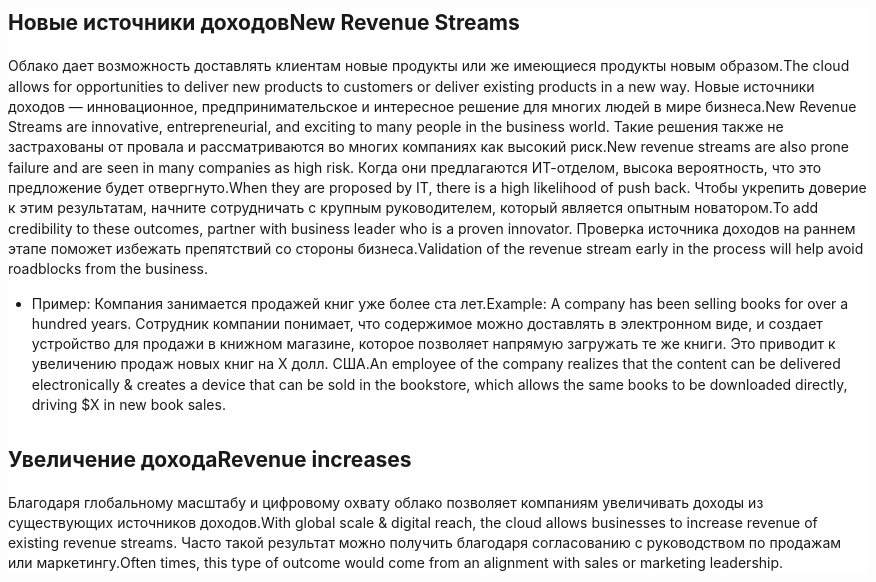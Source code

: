 ## <a name="new-revenue-streams"></a><span data-ttu-id="4f3a2-112">Новые источники доходов</span><span class="sxs-lookup"><span data-stu-id="4f3a2-112">New Revenue Streams</span></span>

<span data-ttu-id="4f3a2-113">Облако дает возможность доставлять клиентам новые продукты или же имеющиеся продукты новым образом.</span><span class="sxs-lookup"><span data-stu-id="4f3a2-113">The cloud allows for opportunities to deliver new products to customers or deliver existing products in a new way.</span></span> <span data-ttu-id="4f3a2-114">Новые источники доходов — инновационное, предпринимательское и интересное решение для многих людей в мире бизнеса.</span><span class="sxs-lookup"><span data-stu-id="4f3a2-114">New Revenue Streams are innovative, entrepreneurial, and exciting to many people in the business world.</span></span> <span data-ttu-id="4f3a2-115">Такие решения также не застрахованы от провала и рассматриваются во многих компаниях как высокий риск.</span><span class="sxs-lookup"><span data-stu-id="4f3a2-115">New revenue streams are also prone failure and are seen in many companies as high risk.</span></span> <span data-ttu-id="4f3a2-116">Когда они предлагаются ИТ-отделом, высока вероятность, что это предложение будет отвергнуто.</span><span class="sxs-lookup"><span data-stu-id="4f3a2-116">When they are proposed by IT, there is a high likelihood of push back.</span></span> <span data-ttu-id="4f3a2-117">Чтобы укрепить доверие к этим результатам, начните сотрудничать с крупным руководителем, который является опытным новатором.</span><span class="sxs-lookup"><span data-stu-id="4f3a2-117">To add credibility to these outcomes, partner with business leader who is a proven innovator.</span></span> <span data-ttu-id="4f3a2-118">Проверка источника доходов на раннем этапе поможет избежать препятствий со стороны бизнеса.</span><span class="sxs-lookup"><span data-stu-id="4f3a2-118">Validation of the revenue stream early in the process will help avoid roadblocks from the business.</span></span>

* <span data-ttu-id="4f3a2-119">Пример: Компания занимается продажей книг уже более ста лет.</span><span class="sxs-lookup"><span data-stu-id="4f3a2-119">Example: A company has been selling books for over a hundred years.</span></span> <span data-ttu-id="4f3a2-120">Сотрудник компании понимает, что содержимое можно доставлять в электронном виде, и создает устройство для продажи в книжном магазине, которое позволяет напрямую загружать те же книги. Это приводит к увеличению продаж новых книг на X долл. США.</span><span class="sxs-lookup"><span data-stu-id="4f3a2-120">An employee of the company realizes that the content can be delivered electronically & creates a device that can be sold in the bookstore, which allows the same books to be downloaded directly, driving $X in new book sales.</span></span> 

## <a name="revenue-increases"></a><span data-ttu-id="4f3a2-121">Увеличение дохода</span><span class="sxs-lookup"><span data-stu-id="4f3a2-121">Revenue increases</span></span>

<span data-ttu-id="4f3a2-122">Благодаря глобальному масштабу и цифровому охвату облако позволяет компаниям увеличивать доходы из существующих источников доходов.</span><span class="sxs-lookup"><span data-stu-id="4f3a2-122">With global scale & digital reach, the cloud allows businesses to increase revenue of existing revenue streams.</span></span> <span data-ttu-id="4f3a2-123">Часто такой результат можно получить благодаря согласованию с руководством по продажам или маркетингу.</span><span class="sxs-lookup"><span data-stu-id="4f3a2-123">Often times, this type of outcome would come from an alignment with sales or marketing leadership.</span></span>
